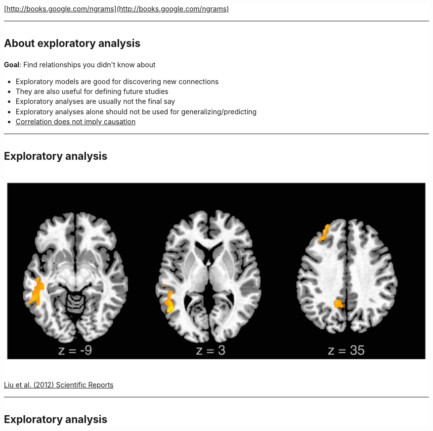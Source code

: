 
[http://books.google.com/ngrams](http://books.google.com/ngrams)

---

## About exploratory analysis

__Goal__: Find relationships you didn't know about

* Exploratory models are good for discovering new connections
* They are also useful for defining future studies
* Exploratory analyses are usually not the final say
* Exploratory analyses alone should not be used for generalizing/predicting
* [Correlation does not imply causation](http://en.wikipedia.org/wiki/Correlation_does_not_imply_causation)

---

## Exploratory analysis

<img class=center src="../../assets/img/01_DataScientistToolbox/brain.jpg" height=400 />

[Liu et al. (2012) Scientific Reports](http://www.nature.com/srep/2012/121115/srep00834/full/srep00834.html)


---

## Exploratory analysis
